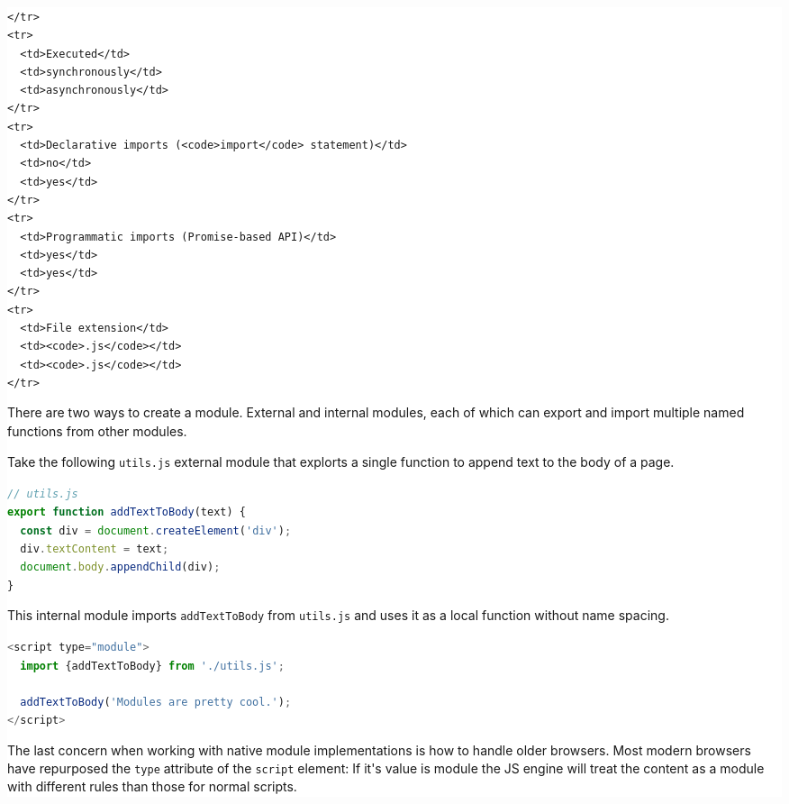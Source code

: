     </tr>
    <tr>
      <td>Executed</td>
      <td>synchronously</td>
      <td>asynchronously</td>
    </tr>
    <tr>
      <td>Declarative imports (<code>import</code> statement)</td>
      <td>no</td>
      <td>yes</td>
    </tr>
    <tr>
      <td>Programmatic imports (Promise-based API)</td>
      <td>yes</td>
      <td>yes</td>
    </tr>
    <tr>
      <td>File extension</td>
      <td><code>.js</code></td>
      <td><code>.js</code></td>
    </tr>
  </tbody>
</table>

There are two ways to create a module. External and internal modules, each of which can export and import multiple named functions from other modules. 

Take the following `utils.js` external module that explorts a single function to append text to the body of a page.

```javascript
// utils.js
export function addTextToBody(text) {
  const div = document.createElement('div');
  div.textContent = text;
  document.body.appendChild(div);
}
```

This internal module imports `addTextToBody` from `utils.js` and uses it as a local function without name spacing.

```javascript
<script type="module">
  import {addTextToBody} from './utils.js';

  addTextToBody('Modules are pretty cool.');
</script>
```

The last concern when working with native module implementations is how to handle older browsers. Most modern browsers have repurposed the `type` attribute of the `script` element: If it's value is module the JS engine will treat the content as a module with different rules than those for normal scripts. 
